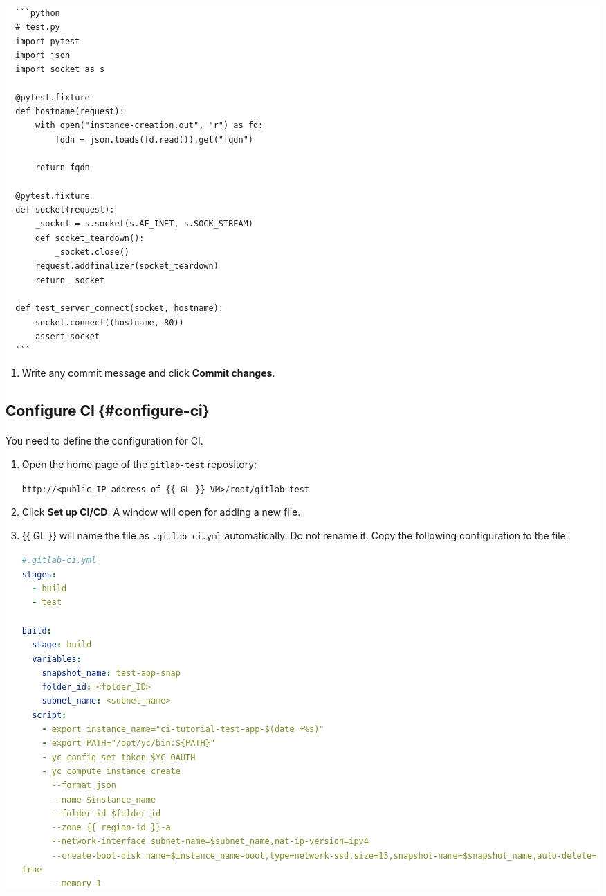       ```python
      # test.py
      import pytest
      import json
      import socket as s

      @pytest.fixture
      def hostname(request):
          with open("instance-creation.out", "r") as fd:
              fqdn = json.loads(fd.read()).get("fqdn")

          return fqdn

      @pytest.fixture
      def socket(request):
          _socket = s.socket(s.AF_INET, s.SOCK_STREAM)
          def socket_teardown():
              _socket.close()
          request.addfinalizer(socket_teardown)
          return _socket

      def test_server_connect(socket, hostname):
          socket.connect((hostname, 80))
          assert socket
      ```

   1. Write any commit message and click **Commit changes**.

## Configure CI {#configure-ci}

You need to define the configuration for CI.
1. Open the home page of the `gitlab-test` repository:

   ```http
   http://<public_IP_address_of_{{ GL }}_VM>/root/gitlab-test
   ```

1. Click **Set up CI/CD**. A window will open for adding a new file.
1. {{ GL }} will name the file as `.gitlab-ci.yml` automatically. Do not rename it. Copy the following configuration to the file:

   ```yaml
   #.gitlab-ci.yml
   stages:
     - build
     - test

   build:
     stage: build
     variables:
       snapshot_name: test-app-snap
       folder_id: <folder_ID>
       subnet_name: <subnet_name>
     script:
       - export instance_name="ci-tutorial-test-app-$(date +%s)"
       - export PATH="/opt/yc/bin:${PATH}"
       - yc config set token $YC_OAUTH
       - yc compute instance create
         --format json
         --name $instance_name
         --folder-id $folder_id
         --zone {{ region-id }}-a
         --network-interface subnet-name=$subnet_name,nat-ip-version=ipv4
         --create-boot-disk name=$instance_name-boot,type=network-ssd,size=15,snapshot-name=$snapshot_name,auto-delete=true
         --memory 1
   ```